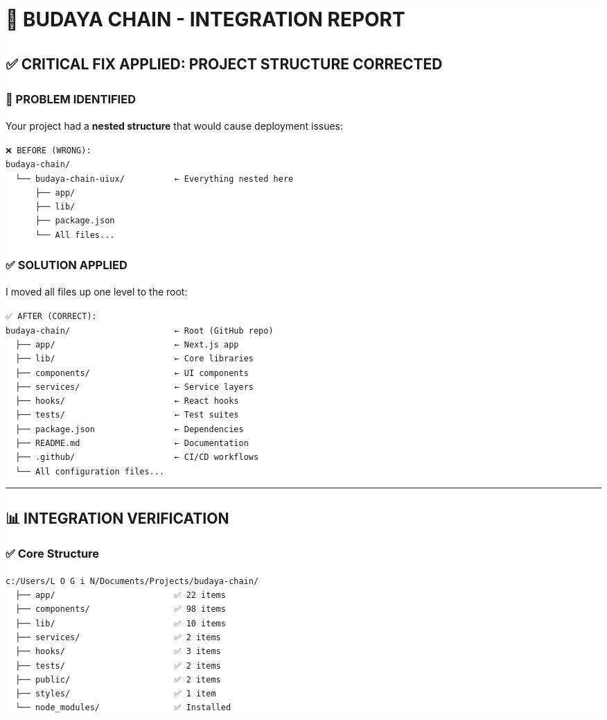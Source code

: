 # 🔗 BUDAYA CHAIN - INTEGRATION REPORT

## ✅ CRITICAL FIX APPLIED: PROJECT STRUCTURE CORRECTED

### 🚨 PROBLEM IDENTIFIED
Your project had a **nested structure** that would cause deployment issues:

```
❌ BEFORE (WRONG):
budaya-chain/
  └── budaya-chain-uiux/          ← Everything nested here
      ├── app/
      ├── lib/
      ├── package.json
      └── All files...
```

### ✅ SOLUTION APPLIED
I moved all files up one level to the root:

```
✅ AFTER (CORRECT):
budaya-chain/                     ← Root (GitHub repo)
  ├── app/                        ← Next.js app
  ├── lib/                        ← Core libraries
  ├── components/                 ← UI components
  ├── services/                   ← Service layers
  ├── hooks/                      ← React hooks
  ├── tests/                      ← Test suites
  ├── package.json                ← Dependencies
  ├── README.md                   ← Documentation
  ├── .github/                    ← CI/CD workflows
  └── All configuration files...
```

---

## 📊 INTEGRATION VERIFICATION

### ✅ Core Structure
```
c:/Users/L O G i N/Documents/Projects/budaya-chain/
  ├── app/                        ✅ 22 items
  ├── components/                 ✅ 98 items
  ├── lib/                        ✅ 10 items
  ├── services/                   ✅ 2 items
  ├── hooks/                      ✅ 3 items
  ├── tests/                      ✅ 2 items
  ├── public/                     ✅ 2 items
  ├── styles/                     ✅ 1 item
  └── node_modules/               ✅ Installed
```
